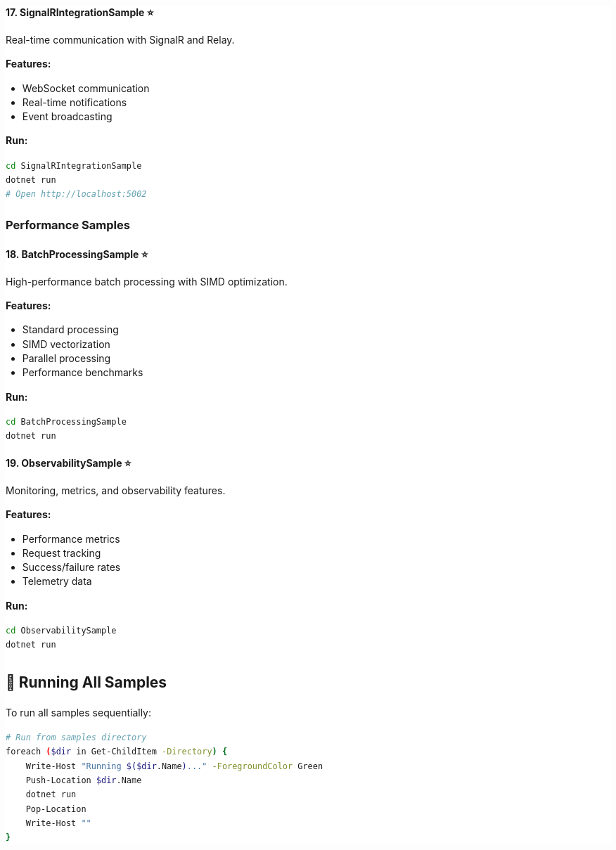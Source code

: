 #### 17. **SignalRIntegrationSample** ⭐
Real-time communication with SignalR and Relay.

**Features:**
- WebSocket communication
- Real-time notifications
- Event broadcasting

**Run:**
```bash
cd SignalRIntegrationSample
dotnet run
# Open http://localhost:5002
```

### Performance Samples

#### 18. **BatchProcessingSample** ⭐
High-performance batch processing with SIMD optimization.

**Features:**
- Standard processing
- SIMD vectorization
- Parallel processing
- Performance benchmarks

**Run:**
```bash
cd BatchProcessingSample
dotnet run
```

#### 19. **ObservabilitySample** ⭐
Monitoring, metrics, and observability features.

**Features:**
- Performance metrics
- Request tracking
- Success/failure rates
- Telemetry data

**Run:**
```bash
cd ObservabilitySample
dotnet run
```

## 🚀 Running All Samples

To run all samples sequentially:

```bash
# Run from samples directory
foreach ($dir in Get-ChildItem -Directory) {
    Write-Host "Running $($dir.Name)..." -ForegroundColor Green
    Push-Location $dir.Name
    dotnet run
    Pop-Location
    Write-Host ""
}
```
